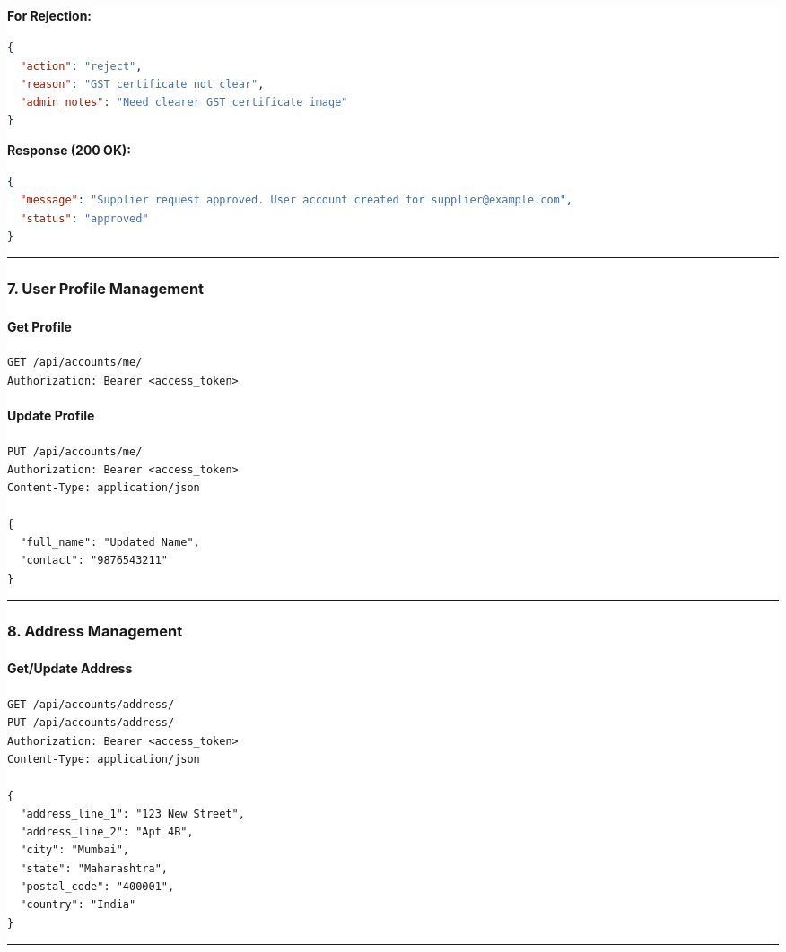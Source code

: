 **For Rejection:**
```json
{
  "action": "reject",
  "reason": "GST certificate not clear",
  "admin_notes": "Need clearer GST certificate image"
}
```

**Response (200 OK):**
```json
{
  "message": "Supplier request approved. User account created for supplier@example.com",
  "status": "approved"
}
```

---

### 7. User Profile Management

#### Get Profile
```http
GET /api/accounts/me/
Authorization: Bearer <access_token>
```

#### Update Profile
```http
PUT /api/accounts/me/
Authorization: Bearer <access_token>
Content-Type: application/json

{
  "full_name": "Updated Name",
  "contact": "9876543211"
}
```

---

### 8. Address Management

#### Get/Update Address
```http
GET /api/accounts/address/
PUT /api/accounts/address/
Authorization: Bearer <access_token>
Content-Type: application/json

{
  "address_line_1": "123 New Street",
  "address_line_2": "Apt 4B",
  "city": "Mumbai",
  "state": "Maharashtra",
  "postal_code": "400001",
  "country": "India"
}
```

---